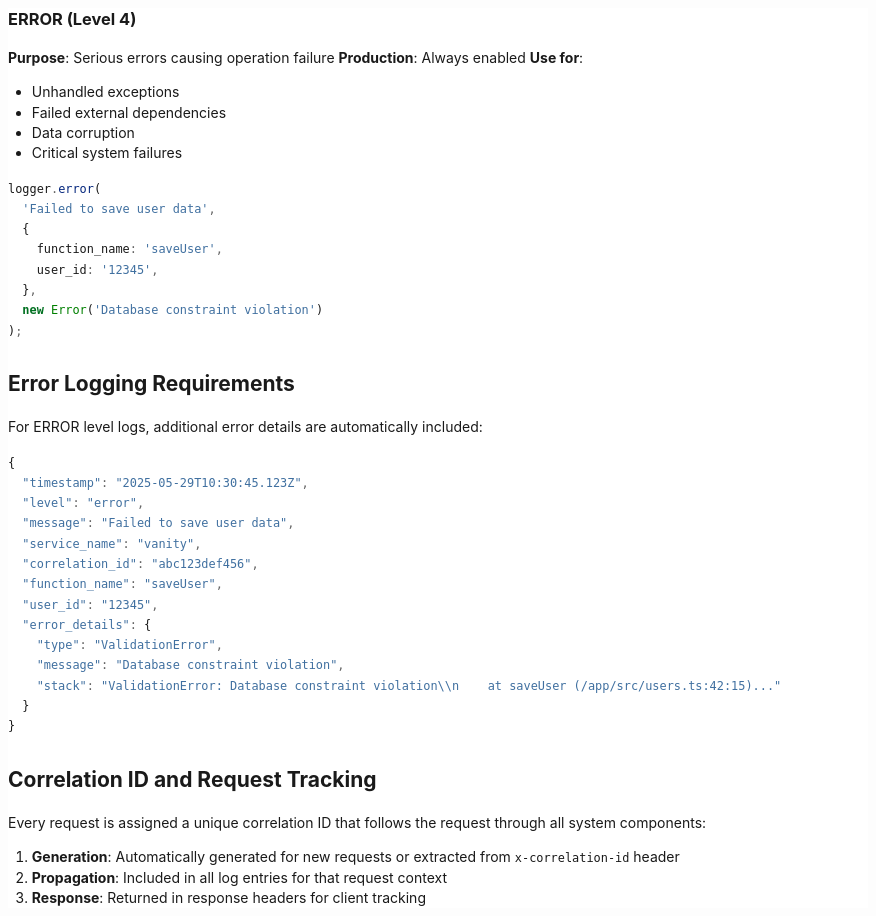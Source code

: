 ### ERROR (Level 4)

**Purpose**: Serious errors causing operation failure
**Production**: Always enabled
**Use for**:

- Unhandled exceptions
- Failed external dependencies
- Data corruption
- Critical system failures

```typescript
logger.error(
  'Failed to save user data',
  {
    function_name: 'saveUser',
    user_id: '12345',
  },
  new Error('Database constraint violation')
);
```

## Error Logging Requirements

For ERROR level logs, additional error details are automatically included:

```typescript
{
  "timestamp": "2025-05-29T10:30:45.123Z",
  "level": "error",
  "message": "Failed to save user data",
  "service_name": "vanity",
  "correlation_id": "abc123def456",
  "function_name": "saveUser",
  "user_id": "12345",
  "error_details": {
    "type": "ValidationError",
    "message": "Database constraint violation",
    "stack": "ValidationError: Database constraint violation\\n    at saveUser (/app/src/users.ts:42:15)..."
  }
}
```

## Correlation ID and Request Tracking

Every request is assigned a unique correlation ID that follows the request through all system components:

1. **Generation**: Automatically generated for new requests or extracted from `x-correlation-id` header
2. **Propagation**: Included in all log entries for that request context
3. **Response**: Returned in response headers for client tracking

